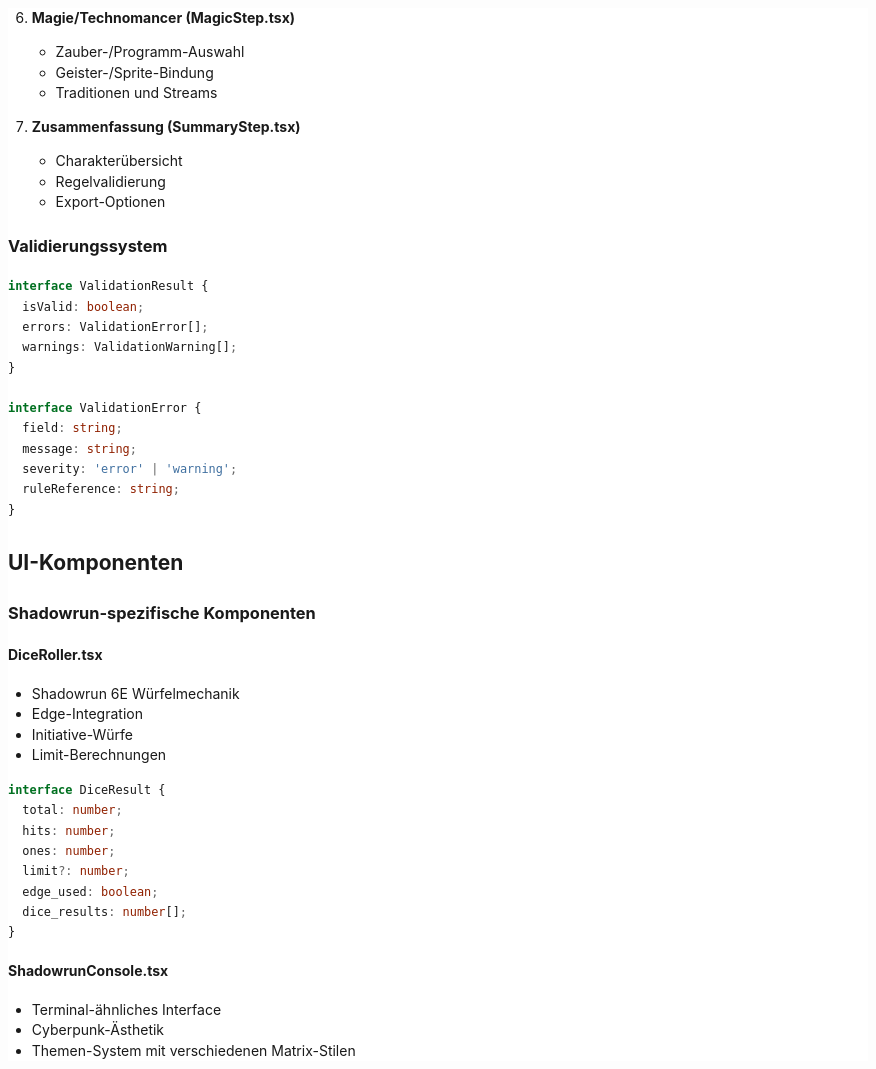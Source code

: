 6. **Magie/Technomancer (MagicStep.tsx)**
   - Zauber-/Programm-Auswahl
   - Geister-/Sprite-Bindung
   - Traditionen und Streams

7. **Zusammenfassung (SummaryStep.tsx)**
   - Charakterübersicht
   - Regelvalidierung
   - Export-Optionen

### Validierungssystem

```typescript
interface ValidationResult {
  isValid: boolean;
  errors: ValidationError[];
  warnings: ValidationWarning[];
}

interface ValidationError {
  field: string;
  message: string;
  severity: 'error' | 'warning';
  ruleReference: string;
}
```

## UI-Komponenten

### Shadowrun-spezifische Komponenten

#### DiceRoller.tsx
- Shadowrun 6E Würfelmechanik
- Edge-Integration
- Initiative-Würfe
- Limit-Berechnungen

```typescript
interface DiceResult {
  total: number;
  hits: number;
  ones: number;
  limit?: number;
  edge_used: boolean;
  dice_results: number[];
}
```

#### ShadowrunConsole.tsx
- Terminal-ähnliches Interface
- Cyberpunk-Ästhetik
- Themen-System mit verschiedenen Matrix-Stilen
